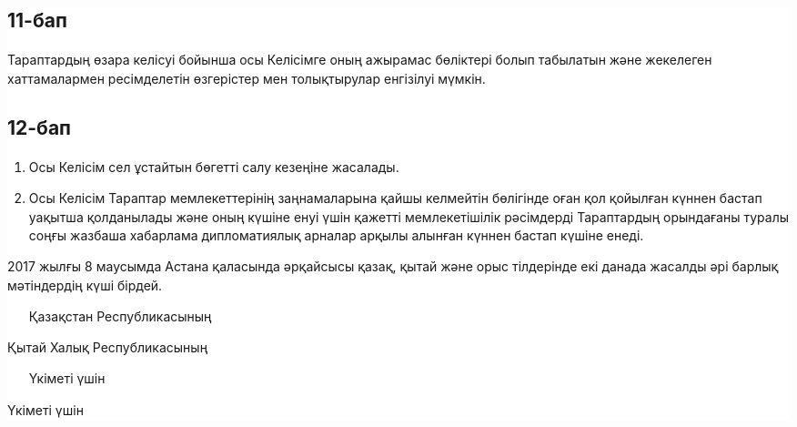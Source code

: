 ## 11-бап

Тараптардың өзара келісуі бойынша осы Келісімге оның ажырамас бөліктері болып табылатын және жекелеген хаттамалармен ресімделетін өзгерістер мен толықтырулар енгізілуі мүмкін.

## 12-бап

1. Осы Келісім сел ұстайтын бөгетті салу кезеңіне жасалады.

2. Осы Келісім Тараптар мемлекеттерінің заңнамаларына қайшы келмейтін бөлігінде оған қол қойылған күннен бастап уақытша қолданылады және оның күшіне енуі үшін қажетті мемлекетішілік рәсімдерді Тараптардың орындағаны туралы соңғы жазбаша хабарлама дипломатиялық арналар арқылы алынған күннен бастап күшіне енеді.

2017 жылғы 8 маусымда Астана қаласында әрқайсысы қазақ, қытай және орыс тілдерінде екі данада жасалды әрі барлық мәтіндердің күші бірдей.

      Қазақстан Республикасының

Қытай Халық Республикасының

      Үкіметі үшін

Үкіметі үшін

